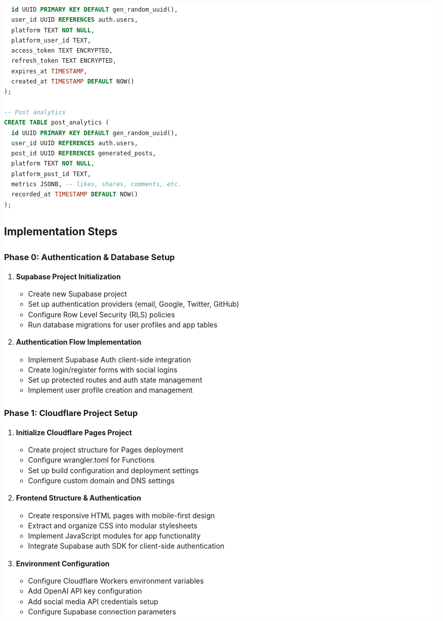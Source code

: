 ```sql
  id UUID PRIMARY KEY DEFAULT gen_random_uuid(),
  user_id UUID REFERENCES auth.users,
  platform TEXT NOT NULL,
  platform_user_id TEXT,
  access_token TEXT ENCRYPTED,
  refresh_token TEXT ENCRYPTED,
  expires_at TIMESTAMP,
  created_at TIMESTAMP DEFAULT NOW()
);

-- Post analytics
CREATE TABLE post_analytics (
  id UUID PRIMARY KEY DEFAULT gen_random_uuid(),
  user_id UUID REFERENCES auth.users,
  post_id UUID REFERENCES generated_posts,
  platform TEXT NOT NULL,
  platform_post_id TEXT,
  metrics JSONB, -- likes, shares, comments, etc.
  recorded_at TIMESTAMP DEFAULT NOW()
);
```

## Implementation Steps

### Phase 0: Authentication & Database Setup
1. **Supabase Project Initialization**
   - Create new Supabase project
   - Set up authentication providers (email, Google, Twitter, GitHub)
   - Configure Row Level Security (RLS) policies
   - Run database migrations for user profiles and app tables

2. **Authentication Flow Implementation**
   - Implement Supabase Auth client-side integration
   - Create login/register forms with social logins
   - Set up protected routes and auth state management
   - Implement user profile creation and management

### Phase 1: Cloudflare Project Setup
1. **Initialize Cloudflare Pages Project**
   - Create project structure for Pages deployment
   - Configure wrangler.toml for Functions
   - Set up build configuration and deployment settings
   - Configure custom domain and DNS settings

2. **Frontend Structure & Authentication**
   - Create responsive HTML pages with mobile-first design
   - Extract and organize CSS into modular stylesheets
   - Implement JavaScript modules for app functionality
   - Integrate Supabase auth SDK for client-side authentication

3. **Environment Configuration**
   - Configure Cloudflare Workers environment variables
   - Add OpenAI API key configuration
   - Add social media API credentials setup
   - Configure Supabase connection parameters
